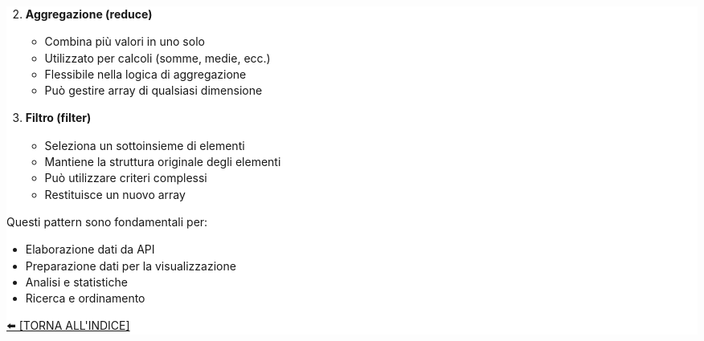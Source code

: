 2. **Aggregazione (reduce)**
   - Combina più valori in uno solo
   - Utilizzato per calcoli (somme, medie, ecc.)
   - Flessibile nella logica di aggregazione
   - Può gestire array di qualsiasi dimensione

3. **Filtro (filter)**
   - Seleziona un sottoinsieme di elementi
   - Mantiene la struttura originale degli elementi
   - Può utilizzare criteri complessi
   - Restituisce un nuovo array

Questi pattern sono fondamentali per:
- Elaborazione dati da API
- Preparazione dati per la visualizzazione
- Analisi e statistiche
- Ricerca e ordinamento

[⬅️ [TORNA ALL'INDICE] ](../README.md)
